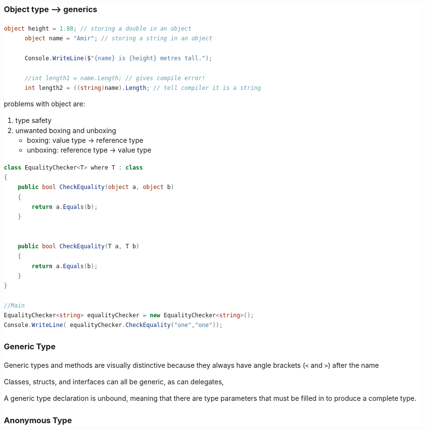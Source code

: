

### Object type --> generics

```c#
object height = 1.88; // storing a double in an object
      object name = "Amir"; // storing a string in an object

      Console.WriteLine($"{name} is {height} metres tall.");

      //int length1 = name.Length; // gives compile error!
      int length2 = ((string)name).Length; // tell compiler it is a string
```

problems with object are:

1. type safety
2. unwanted boxing and unboxing
   - boxing:  value type -> reference type 
   -  unboxing:  reference type -> value type 

```c#
class EqualityChecker<T> where T : class
{	
	public bool CheckEquality(object a, object b)
    {
        return a.Equals(b);
    }


    public bool CheckEquality(T a, T b)
    {
        return a.Equals(b);
    }
}

//Main
EqualityChecker<string> equalityChecker = new EqualityChecker<string>();
Console.WriteLine( equalityChecker.CheckEquality("one","one"));
```



### Generic Type

Generic types and methods are visually distinctive because they always have angle brackets (`<` and `>`) after the name

Classes, structs, and interfaces can all be generic, as can delegates, 

 A generic type declaration is unbound, meaning that there are type parameters that must be filled in to produce a complete type.





### Anonymous Type
